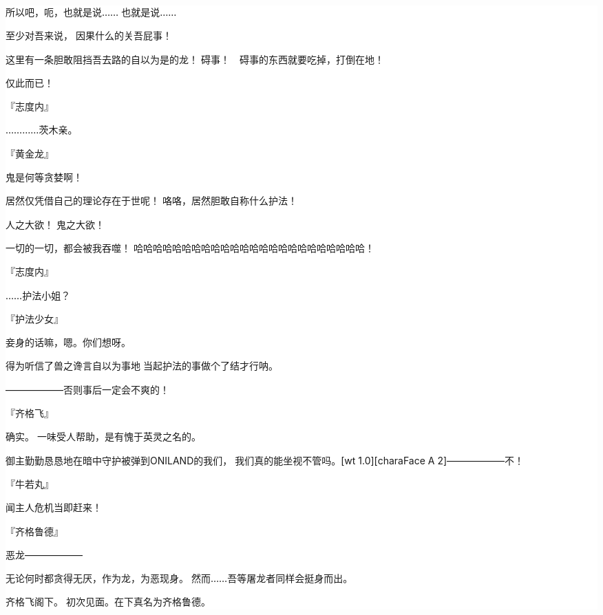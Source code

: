 所以吧，呃，也就是说……
也就是说……

至少对吾来说，
因果什么的关吾屁事！

这里有一条胆敢阻挡吾去路的自以为是的龙！
碍事！　碍事的东西就要吃掉，打倒在地！

仅此而已！

『志度内』

…………茨木亲。

『黄金龙』

鬼是何等贪婪啊！

居然仅凭借自己的理论存在于世呢！
咯咯，居然胆敢自称什么护法！

人之大欲！
鬼之大欲！

一切的一切，都会被我吞噬！
哈哈哈哈哈哈哈哈哈哈哈哈哈哈哈哈哈哈哈哈哈哈哈哈！

『志度内』

……护法小姐？

『护法少女』

妾身的话嘛，嗯。你们想呀。

得为听信了兽之谗言自以为事地
当起护法的事做个了结才行呐。

——————否则事后一定会不爽的！

『齐格飞』

确实。
一味受人帮助，是有愧于英灵之名的。

御主勤勤恳恳地在暗中守护被弹到ONILAND的我们，
我们真的能坐视不管吗。[wt 1.0][charaFace A 2]——————不！

『牛若丸』

闻主人危机当即赶来！

『齐格鲁德』

恶龙——————

无论何时都贪得无厌，作为龙，为恶现身。
然而……吾等屠龙者同样会挺身而出。

齐格飞阁下。
初次见面。在下真名为齐格鲁德。
